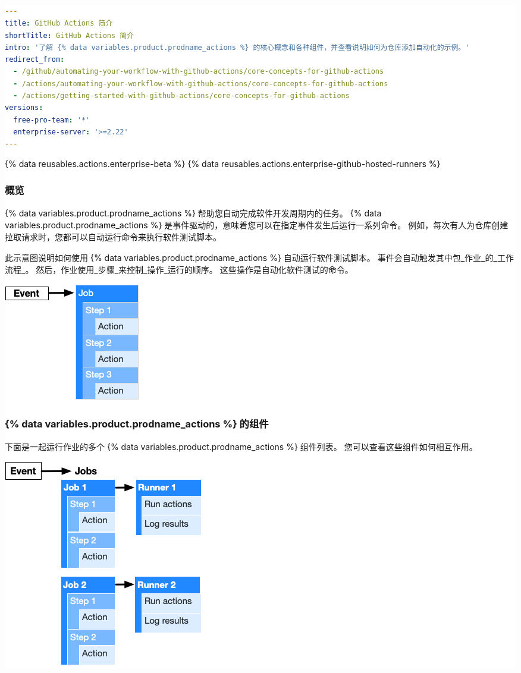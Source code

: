 ```yaml
---
title: GitHub Actions 简介
shortTitle: GitHub Actions 简介
intro: '了解 {% data variables.product.prodname_actions %} 的核心概念和各种组件，并查看说明如何为仓库添加自动化的示例。'
redirect_from:
  - /github/automating-your-workflow-with-github-actions/core-concepts-for-github-actions
  - /actions/automating-your-workflow-with-github-actions/core-concepts-for-github-actions
  - /actions/getting-started-with-github-actions/core-concepts-for-github-actions
versions:
  free-pro-team: '*'
  enterprise-server: '>=2.22'
---
```


{% data reusables.actions.enterprise-beta %}
{% data reusables.actions.enterprise-github-hosted-runners %}

### 概览

{% data variables.product.prodname_actions %} 帮助您自动完成软件开发周期内的任务。 {% data variables.product.prodname_actions %} 是事件驱动的，意味着您可以在指定事件发生后运行一系列命令。 例如，每次有人为仓库创建拉取请求时，您都可以自动运行命令来执行软件测试脚本。

此示意图说明如何使用 {% data variables.product.prodname_actions %} 自动运行软件测试脚本。 事件会自动触发其中包_作业_的_工作流程_。 然后，作业使用_步骤_来控制_操作_运行的顺序。 这些操作是自动化软件测试的命令。

![工作流程概述](/assets/images/help/images/overview-actions-simple.png)

### {% data variables.product.prodname_actions %} 的组件

下面是一起运行作业的多个 {% data variables.product.prodname_actions %} 组件列表。 您可以查看这些组件如何相互作用。

![组件和服务概述](/assets/images/help/images/overview-actions-design.png)
